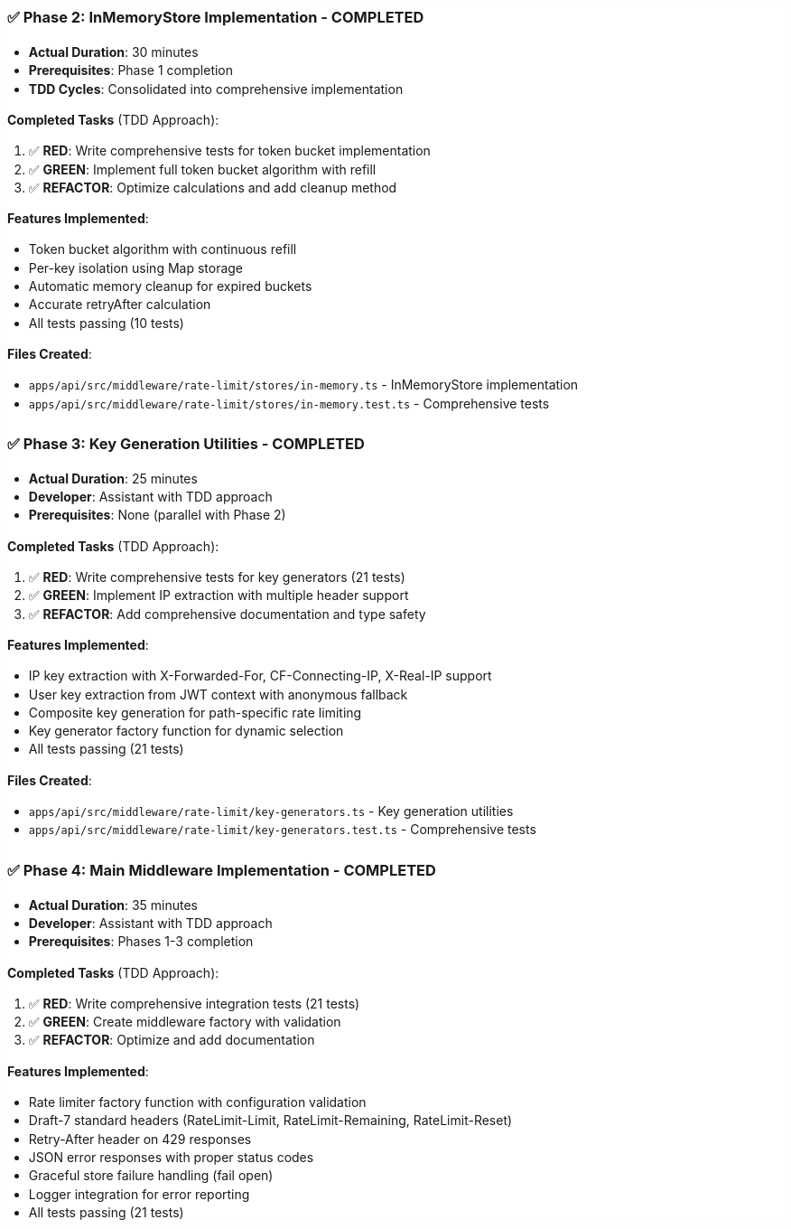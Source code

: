 ### ✅ Phase 2: InMemoryStore Implementation - COMPLETED
- **Actual Duration**: 30 minutes
- **Prerequisites**: Phase 1 completion
- **TDD Cycles**: Consolidated into comprehensive implementation

**Completed Tasks** (TDD Approach):
1. ✅ **RED**: Write comprehensive tests for token bucket implementation
2. ✅ **GREEN**: Implement full token bucket algorithm with refill
3. ✅ **REFACTOR**: Optimize calculations and add cleanup method

**Features Implemented**:
- Token bucket algorithm with continuous refill
- Per-key isolation using Map storage
- Automatic memory cleanup for expired buckets
- Accurate retryAfter calculation
- All tests passing (10 tests)

**Files Created**:
- `apps/api/src/middleware/rate-limit/stores/in-memory.ts` - InMemoryStore implementation
- `apps/api/src/middleware/rate-limit/stores/in-memory.test.ts` - Comprehensive tests

### ✅ Phase 3: Key Generation Utilities - COMPLETED
- **Actual Duration**: 25 minutes
- **Developer**: Assistant with TDD approach
- **Prerequisites**: None (parallel with Phase 2)

**Completed Tasks** (TDD Approach):
1. ✅ **RED**: Write comprehensive tests for key generators (21 tests)
2. ✅ **GREEN**: Implement IP extraction with multiple header support
3. ✅ **REFACTOR**: Add comprehensive documentation and type safety

**Features Implemented**:
- IP key extraction with X-Forwarded-For, CF-Connecting-IP, X-Real-IP support
- User key extraction from JWT context with anonymous fallback
- Composite key generation for path-specific rate limiting
- Key generator factory function for dynamic selection
- All tests passing (21 tests)

**Files Created**:
- `apps/api/src/middleware/rate-limit/key-generators.ts` - Key generation utilities
- `apps/api/src/middleware/rate-limit/key-generators.test.ts` - Comprehensive tests

### ✅ Phase 4: Main Middleware Implementation - COMPLETED
- **Actual Duration**: 35 minutes
- **Developer**: Assistant with TDD approach
- **Prerequisites**: Phases 1-3 completion

**Completed Tasks** (TDD Approach):
1. ✅ **RED**: Write comprehensive integration tests (21 tests)
2. ✅ **GREEN**: Create middleware factory with validation
3. ✅ **REFACTOR**: Optimize and add documentation

**Features Implemented**:
- Rate limiter factory function with configuration validation
- Draft-7 standard headers (RateLimit-Limit, RateLimit-Remaining, RateLimit-Reset)
- Retry-After header on 429 responses
- JSON error responses with proper status codes
- Graceful store failure handling (fail open)
- Logger integration for error reporting
- All tests passing (21 tests)
